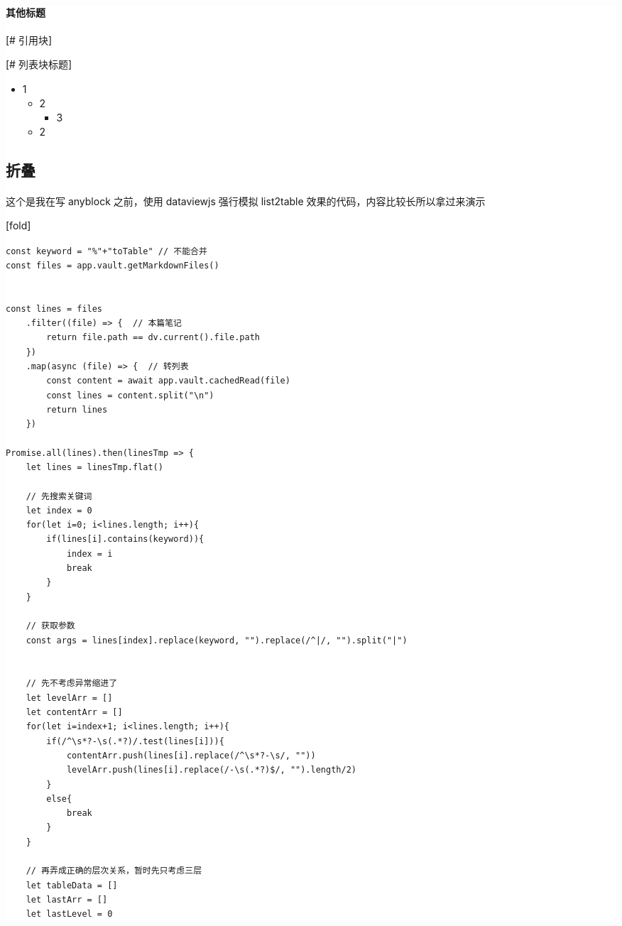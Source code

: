#### 其他标题

[# 引用块]

[# 列表块标题]

*   1
    *   2
        *   3
    *   2

## 折叠

这个是我在写 anyblock 之前，使用 dataviewjs 强行模拟 list2table 效果的代码，内容比较长所以拿过来演示

[fold]

```
const keyword = "%"+"toTable" // 不能合并
const files = app.vault.getMarkdownFiles()


const lines = files
	.filter((file) => {  // 本篇笔记
		return file.path == dv.current().file.path
	})
	.map(async (file) => {  // 转列表
		const content = await app.vault.cachedRead(file)  
		const lines = content.split("\n")
		return lines
	})
	
Promise.all(lines).then(linesTmp => {
	let lines = linesTmp.flat()

	// 先搜索关键词
	let index = 0
	for(let i=0; i<lines.length; i++){
		if(lines[i].contains(keyword)){
			index = i
			break
		}
	}
	
	// 获取参数
	const args = lines[index].replace(keyword, "").replace(/^|/, "").split("|")
	

	// 先不考虑异常缩进了
	let levelArr = []
	let contentArr = []
	for(let i=index+1; i<lines.length; i++){
		if(/^\s*?-\s(.*?)/.test(lines[i])){
			contentArr.push(lines[i].replace(/^\s*?-\s/, ""))
			levelArr.push(lines[i].replace(/-\s(.*?)$/, "").length/2)
		}
		else{
			break
		}
	}

	// 再弄成正确的层次关系，暂时先只考虑三层
	let tableData = []
	let lastArr = []
	let lastLevel = 0
```